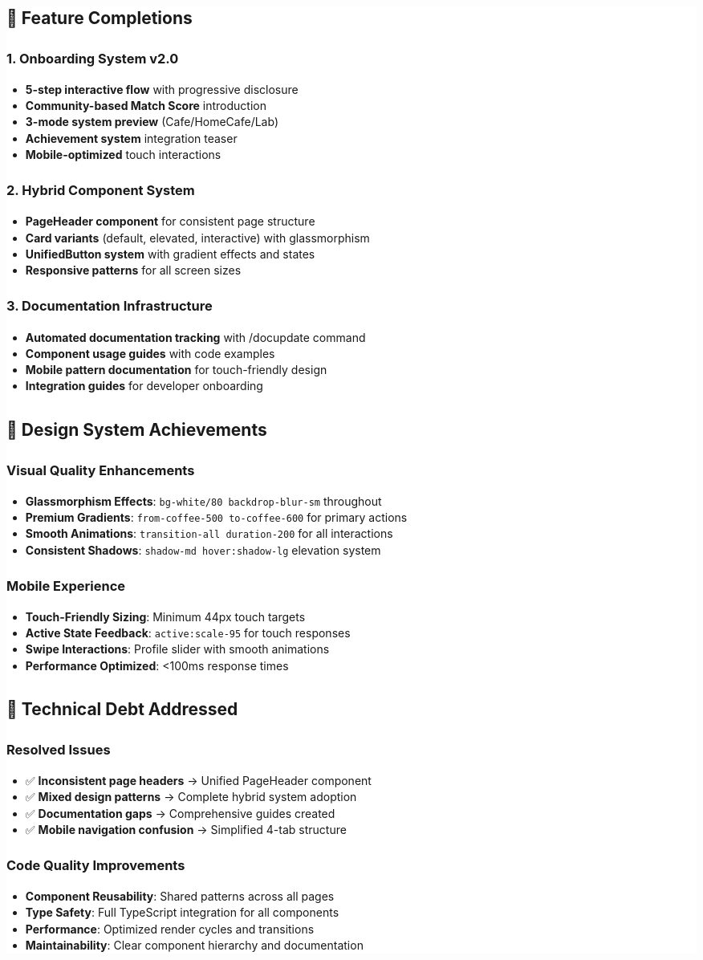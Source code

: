 ## 🚀 Feature Completions

### 1. Onboarding System v2.0
- **5-step interactive flow** with progressive disclosure
- **Community-based Match Score** introduction
- **3-mode system preview** (Cafe/HomeCafe/Lab)
- **Achievement system** integration teaser
- **Mobile-optimized** touch interactions

### 2. Hybrid Component System
- **PageHeader component** for consistent page structure
- **Card variants** (default, elevated, interactive) with glassmorphism
- **UnifiedButton system** with gradient effects and states
- **Responsive patterns** for all screen sizes

### 3. Documentation Infrastructure
- **Automated documentation tracking** with /docupdate command
- **Component usage guides** with code examples
- **Mobile pattern documentation** for touch-friendly design
- **Integration guides** for developer onboarding

## 🎨 Design System Achievements

### Visual Quality Enhancements
- **Glassmorphism Effects**: `bg-white/80 backdrop-blur-sm` throughout
- **Premium Gradients**: `from-coffee-500 to-coffee-600` for primary actions
- **Smooth Animations**: `transition-all duration-200` for all interactions
- **Consistent Shadows**: `shadow-md hover:shadow-lg` elevation system

### Mobile Experience
- **Touch-Friendly Sizing**: Minimum 44px touch targets
- **Active State Feedback**: `active:scale-95` for touch responses
- **Swipe Interactions**: Profile slider with smooth animations
- **Performance Optimized**: <100ms response times

## 🔧 Technical Debt Addressed

### Resolved Issues
- ✅ **Inconsistent page headers** → Unified PageHeader component
- ✅ **Mixed design patterns** → Complete hybrid system adoption
- ✅ **Documentation gaps** → Comprehensive guides created
- ✅ **Mobile navigation confusion** → Simplified 4-tab structure

### Code Quality Improvements
- **Component Reusability**: Shared patterns across all pages
- **Type Safety**: Full TypeScript integration for all components
- **Performance**: Optimized render cycles and transitions
- **Maintainability**: Clear component hierarchy and documentation
